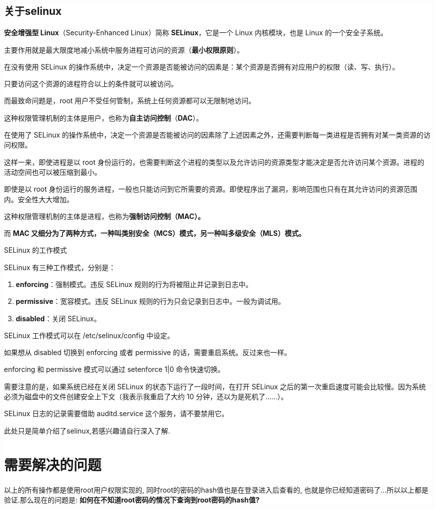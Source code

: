 ## 关于selinux

**安全增强型 Linux**（Security-Enhanced Linux）简称 **SELinux**，它是一个 Linux 内核模块，也是 Linux 的一个安全子系统。

主要作用就是最大限度地减小系统中服务进程可访问的资源（**最小权限原则**）。



在没有使用 SELinux 的操作系统中，决定一个资源是否能被访问的因素是：某个资源是否拥有对应用户的权限（读、写、执行）。

只要访问这个资源的进程符合以上的条件就可以被访问。

而最致命问题是，root 用户不受任何管制，系统上任何资源都可以无限制地访问。

这种权限管理机制的主体是用户，也称为**自主访问控制**（**DAC**）。



在使用了 SELinux 的操作系统中，决定一个资源是否能被访问的因素除了上述因素之外，还需要判断每一类进程是否拥有对某一类资源的访问权限。

这样一来，即使进程是以 root 身份运行的，也需要判断这个进程的类型以及允许访问的资源类型才能决定是否允许访问某个资源。进程的活动空间也可以被压缩到最小。

即使是以 root 身份运行的服务进程，一般也只能访问到它所需要的资源。即使程序出了漏洞，影响范围也只有在其允许访问的资源范围内。安全性大大增加。

这种权限管理机制的主体是进程，也称为**强制访问控制（MAC）。**

而 **MAC 又细分为了两种方式，一种叫类别安全（MCS）模式，另一种叫多级安全（MLS）模式。**

SELinux 的工作模式

SELinux 有三种工作模式，分别是：

1. **enforcing**：强制模式。违反 SELinux 规则的行为将被阻止并记录到日志中。

2. **permissive**：宽容模式。违反 SELinux 规则的行为只会记录到日志中。一般为调试用。

3. **disabled**：关闭 SELinux。

SELinux 工作模式可以在 /etc/selinux/config 中设定。

如果想从 disabled 切换到 enforcing 或者 permissive 的话，需要重启系统。反过来也一样。

enforcing 和 permissive 模式可以通过 setenforce 1|0 命令快速切换。

需要注意的是，如果系统已经在关闭 SELinux 的状态下运行了一段时间，在打开 SELinux 之后的第一次重启速度可能会比较慢。因为系统必须为磁盘中的文件创建安全上下文（我表示我重启了大约 10 分钟，还以为是死机了……）。

SELinux 日志的记录需要借助 auditd.service 这个服务，请不要禁用它。

此处只是简单介绍了selinux,若感兴趣请自行深入了解.

# 需要解决的问题

以上的所有操作都是使用root用户权限实现的, 同时root的密码的hash值也是在登录进入后查看的, 也就是你已经知道密码了...所以以上都是验证.那么现在的问题是: **如何在不知道root密码的情况下查询到root密码的hash值?**

